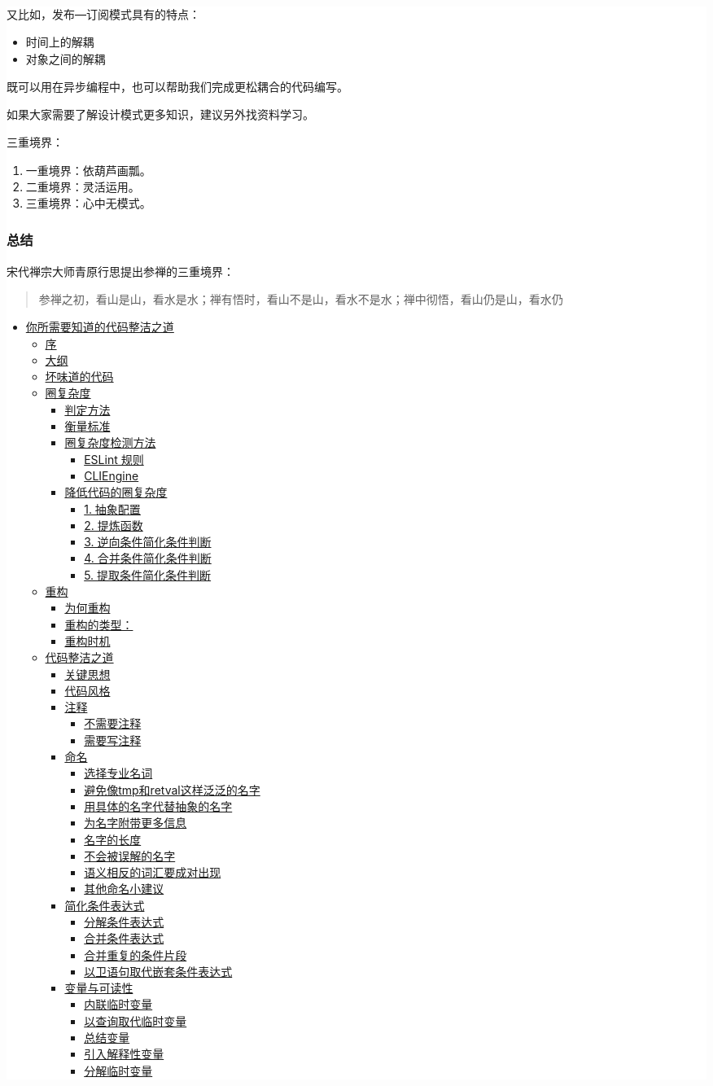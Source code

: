 又比如，发布—订阅模式具有的特点：
- 时间上的解耦
- 对象之间的解耦

既可以用在异步编程中，也可以帮助我们完成更松耦合的代码编写。

如果大家需要了解设计模式更多知识，建议另外找资料学习。

三重境界：
1. 一重境界：依葫芦画瓢。
2. 二重境界：灵活运用。
3. 三重境界：心中无模式。

### 总结
宋代禅宗大师青原行思提出参禅的三重境界：

> 参禅之初，看山是山，看水是水；禅有悟时，看山不是山，看水不是水；禅中彻悟，看山仍是山，看水仍




- [你所需要知道的代码整洁之道](#你所需要知道的代码整洁之道)
  - [序](#序)
  - [大纲](#大纲)
  - [坏味道的代码](#坏味道的代码)
  - [圈复杂度](#圈复杂度)
    - [判定方法](#判定方法)
    - [衡量标准](#衡量标准)
    - [圈复杂度检测方法](#圈复杂度检测方法)
      - [ESLint 规则](#eslint-规则)
      - [CLIEngine](#cliengine)
    - [降低代码的圈复杂度](#降低代码的圈复杂度)
      - [1. 抽象配置](#1-抽象配置)
      - [2. 提炼函数](#2-提炼函数)
      - [3. 逆向条件简化条件判断](#3-逆向条件简化条件判断)
      - [4. 合并条件简化条件判断](#4-合并条件简化条件判断)
      - [5. 提取条件简化条件判断](#5-提取条件简化条件判断)
  - [重构](#重构)
    - [为何重构](#为何重构)
    - [重构的类型：](#重构的类型)
    - [重构时机](#重构时机)
  - [代码整洁之道](#代码整洁之道)
    - [关键思想](#关键思想)
    - [代码风格](#代码风格)
    - [注释](#注释)
      - [不需要注释](#不需要注释)
      - [需要写注释](#需要写注释)
    - [命名](#命名)
      - [选择专业名词](#选择专业名词)
      - [避免像tmp和retval这样泛泛的名字](#避免像tmp和retval这样泛泛的名字)
      - [用具体的名字代替抽象的名字](#用具体的名字代替抽象的名字)
      - [为名字附带更多信息](#为名字附带更多信息)
      - [名字的长度](#名字的长度)
      - [不会被误解的名字](#不会被误解的名字)
      - [语义相反的词汇要成对出现](#语义相反的词汇要成对出现)
      - [其他命名小建议](#其他命名小建议)
    - [简化条件表达式](#简化条件表达式)
      - [分解条件表达式](#分解条件表达式)
      - [合并条件表达式](#合并条件表达式)
      - [合并重复的条件片段](#合并重复的条件片段)
      - [以卫语句取代嵌套条件表达式](#以卫语句取代嵌套条件表达式)
    - [变量与可读性](#变量与可读性)
      - [内联临时变量](#内联临时变量)
      - [以查询取代临时变量](#以查询取代临时变量)
      - [总结变量](#总结变量)
      - [引入解释性变量](#引入解释性变量)
      - [分解临时变量](#分解临时变量)